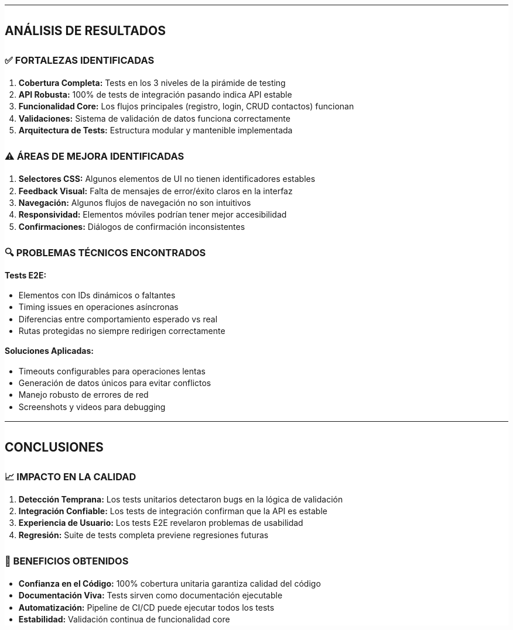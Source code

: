 
---

## ANÁLISIS DE RESULTADOS

### ✅ FORTALEZAS IDENTIFICADAS

1. **Cobertura Completa:** Tests en los 3 niveles de la pirámide de testing
2. **API Robusta:** 100% de tests de integración pasando indica API estable
3. **Funcionalidad Core:** Los flujos principales (registro, login, CRUD contactos) funcionan
4. **Validaciones:** Sistema de validación de datos funciona correctamente
5. **Arquitectura de Tests:** Estructura modular y mantenible implementada

### ⚠️ ÁREAS DE MEJORA IDENTIFICADAS

1. **Selectores CSS:** Algunos elementos de UI no tienen identificadores estables
2. **Feedback Visual:** Falta de mensajes de error/éxito claros en la interfaz
3. **Navegación:** Algunos flujos de navegación no son intuitivos
4. **Responsividad:** Elementos móviles podrían tener mejor accesibilidad
5. **Confirmaciones:** Diálogos de confirmación inconsistentes

### 🔍 PROBLEMAS TÉCNICOS ENCONTRADOS

**Tests E2E:**

- Elementos con IDs dinámicos o faltantes
- Timing issues en operaciones asíncronas
- Diferencias entre comportamiento esperado vs real
- Rutas protegidas no siempre redirigen correctamente

**Soluciones Aplicadas:**

- Timeouts configurables para operaciones lentas
- Generación de datos únicos para evitar conflictos
- Manejo robusto de errores de red
- Screenshots y videos para debugging

---

## CONCLUSIONES

### 📈 IMPACTO EN LA CALIDAD

1. **Detección Temprana:** Los tests unitarios detectaron bugs en la lógica de validación
2. **Integración Confiable:** Los tests de integración confirman que la API es estable
3. **Experiencia de Usuario:** Los tests E2E revelaron problemas de usabilidad
4. **Regresión:** Suite de tests completa previene regresiones futuras

### 🚀 BENEFICIOS OBTENIDOS

- **Confianza en el Código:** 100% cobertura unitaria garantiza calidad del código
- **Documentación Viva:** Tests sirven como documentación ejecutable
- **Automatización:** Pipeline de CI/CD puede ejecutar todos los tests
- **Estabilidad:** Validación continua de funcionalidad core
